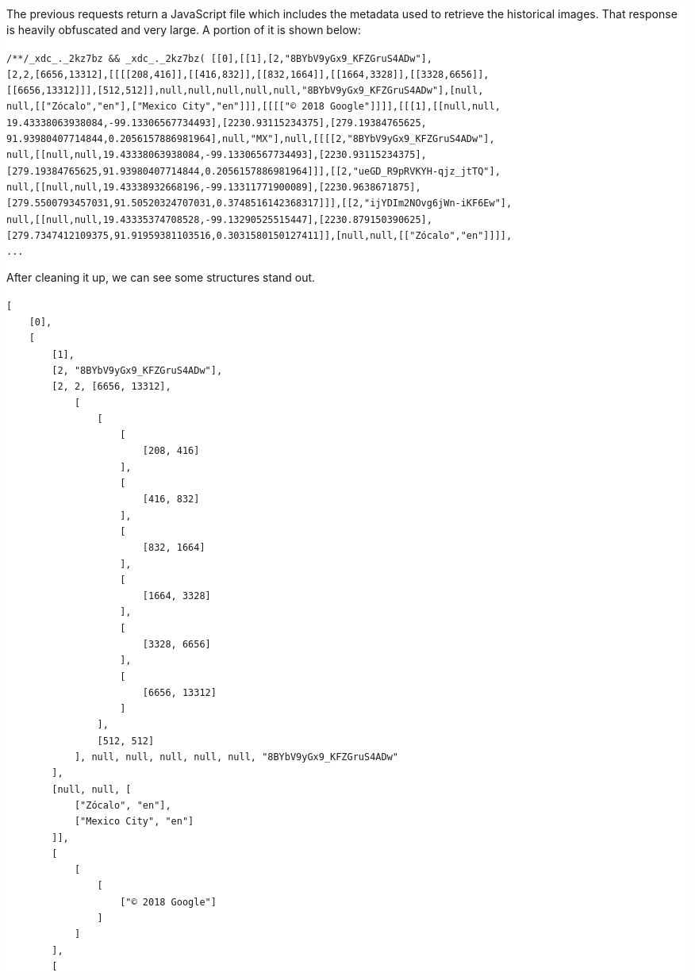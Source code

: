 The previous requests return a JavaScript file which includes the metadata used
to retrieve the historical images. That response is heavily obfuscated and very
large. A portion of it is shown below:

```
/**/_xdc_._2kz7bz && _xdc_._2kz7bz( [[0],[[1],[2,"8BYbV9yGx9_KFZGruS4ADw"],
[2,2,[6656,13312],[[[[208,416]],[[416,832]],[[832,1664]],[[1664,3328]],[[3328,6656]],
[[6656,13312]]],[512,512]],null,null,null,null,null,"8BYbV9yGx9_KFZGruS4ADw"],[null,
null,[["Zócalo","en"],["Mexico City","en"]]],[[[["© 2018 Google"]]]],[[[1],[[null,null,
19.43338063938084,-99.13306567734493],[2230.93115234375],[279.19384765625,
91.93980407714844,0.2056157886981964],null,"MX"],null,[[[[2,"8BYbV9yGx9_KFZGruS4ADw"],
null,[[null,null,19.43338063938084,-99.13306567734493],[2230.93115234375],
[279.19384765625,91.93980407714844,0.2056157886981964]]],[[2,"ueGD_R9pRVKYH-qjz_jtTQ"],
null,[[null,null,19.43338932668196,-99.13311771900089],[2230.9638671875],
[279.5500793457031,91.50520324707031,0.3748516142368317]]],[[2,"ijYDIm2NOvg6jWn-iKF6Ew"],
null,[[null,null,19.43335374708528,-99.13290525515447],[2230.879150390625],
[279.7347412109375,91.91959381103516,0.3031580150127411]],[null,null,[["Zócalo","en"]]]],
...
```

After cleaning it up, we can see some structures stand out.

```
[
    [0],
    [
        [1],
        [2, "8BYbV9yGx9_KFZGruS4ADw"],
        [2, 2, [6656, 13312],
            [
                [
                    [
                        [208, 416]
                    ],
                    [
                        [416, 832]
                    ],
                    [
                        [832, 1664]
                    ],
                    [
                        [1664, 3328]
                    ],
                    [
                        [3328, 6656]
                    ],
                    [
                        [6656, 13312]
                    ]
                ],
                [512, 512]
            ], null, null, null, null, null, "8BYbV9yGx9_KFZGruS4ADw"
        ],
        [null, null, [
            ["Zócalo", "en"],
            ["Mexico City", "en"]
        ]],
        [
            [
                [
                    ["© 2018 Google"]
                ]
            ]
        ],
        [
```